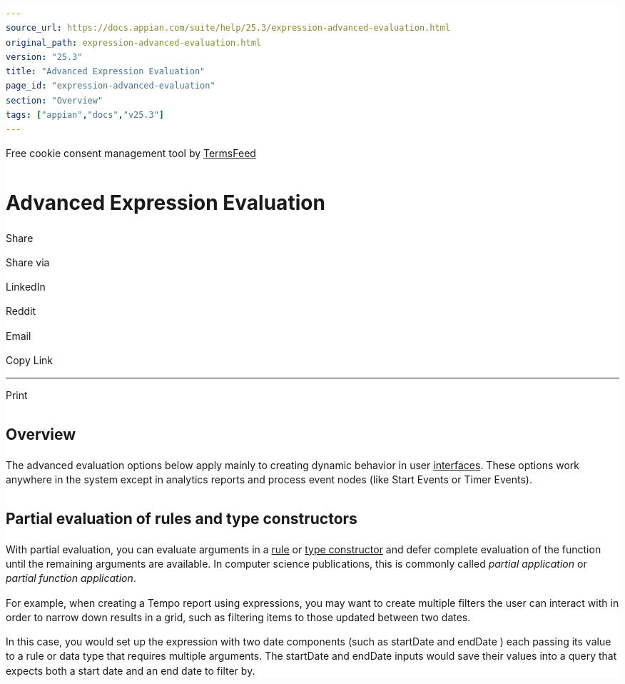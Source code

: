 ```yaml
---
source_url: https://docs.appian.com/suite/help/25.3/expression-advanced-evaluation.html
original_path: expression-advanced-evaluation.html
version: "25.3"
title: "Advanced Expression Evaluation"
page_id: "expression-advanced-evaluation"
section: "Overview"
tags: ["appian","docs","v25.3"]
---
```



Free cookie consent management tool by [TermsFeed](https://www.termsfeed.com/)

# Advanced Expression Evaluation

Share

Share via

LinkedIn

Reddit

Email

Copy Link

* * *

Print

## Overview

The advanced evaluation options below apply mainly to creating dynamic behavior in user [interfaces](interface_overview.html). These options work anywhere in the system except in analytics reports and process event nodes (like Start Events or Timer Events).

## Partial evaluation of rules and type constructors

With partial evaluation, you can evaluate arguments in a [rule](Expression_Rules.html) or [type constructor](constructing-data-type-values.html) and defer complete evaluation of the function until the remaining arguments are available. In computer science publications, this is commonly called _partial application_ or _partial function application_.

For example, when creating a Tempo report using expressions, you may want to create multiple filters the user can interact with in order to narrow down results in a grid, such as filtering items to those updated between two dates.

In this case, you would set up the expression with two date components (such as startDate and endDate ) each passing its value to a rule or data type that requires multiple arguments. The startDate and endDate inputs would save their values into a query that expects both a start date and an end date to filter by.

